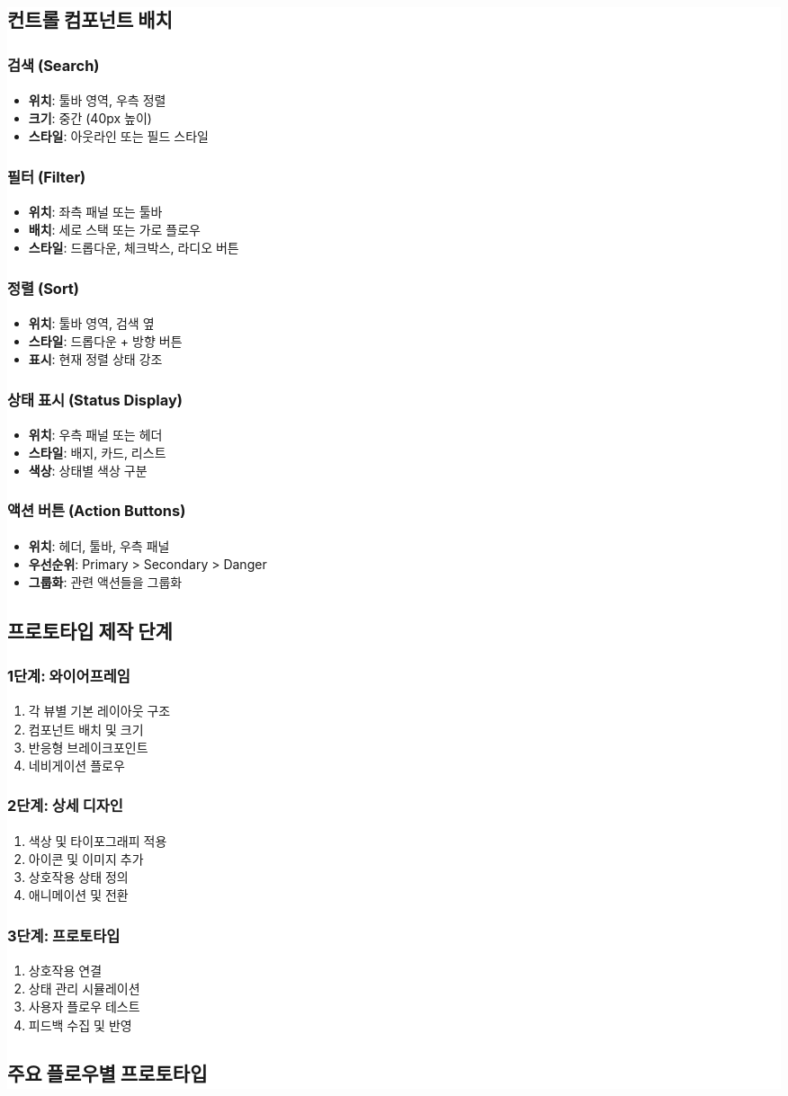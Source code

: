 ## 컨트롤 컴포넌트 배치

### 검색 (Search)
- **위치**: 툴바 영역, 우측 정렬
- **크기**: 중간 (40px 높이)
- **스타일**: 아웃라인 또는 필드 스타일

### 필터 (Filter)
- **위치**: 좌측 패널 또는 툴바
- **배치**: 세로 스택 또는 가로 플로우
- **스타일**: 드롭다운, 체크박스, 라디오 버튼

### 정렬 (Sort)
- **위치**: 툴바 영역, 검색 옆
- **스타일**: 드롭다운 + 방향 버튼
- **표시**: 현재 정렬 상태 강조

### 상태 표시 (Status Display)
- **위치**: 우측 패널 또는 헤더
- **스타일**: 배지, 카드, 리스트
- **색상**: 상태별 색상 구분

### 액션 버튼 (Action Buttons)
- **위치**: 헤더, 툴바, 우측 패널
- **우선순위**: Primary > Secondary > Danger
- **그룹화**: 관련 액션들을 그룹화

## 프로토타입 제작 단계

### 1단계: 와이어프레임
1. 각 뷰별 기본 레이아웃 구조
2. 컴포넌트 배치 및 크기
3. 반응형 브레이크포인트
4. 네비게이션 플로우

### 2단계: 상세 디자인
1. 색상 및 타이포그래피 적용
2. 아이콘 및 이미지 추가
3. 상호작용 상태 정의
4. 애니메이션 및 전환

### 3단계: 프로토타입
1. 상호작용 연결
2. 상태 관리 시뮬레이션
3. 사용자 플로우 테스트
4. 피드백 수집 및 반영

## 주요 플로우별 프로토타입
